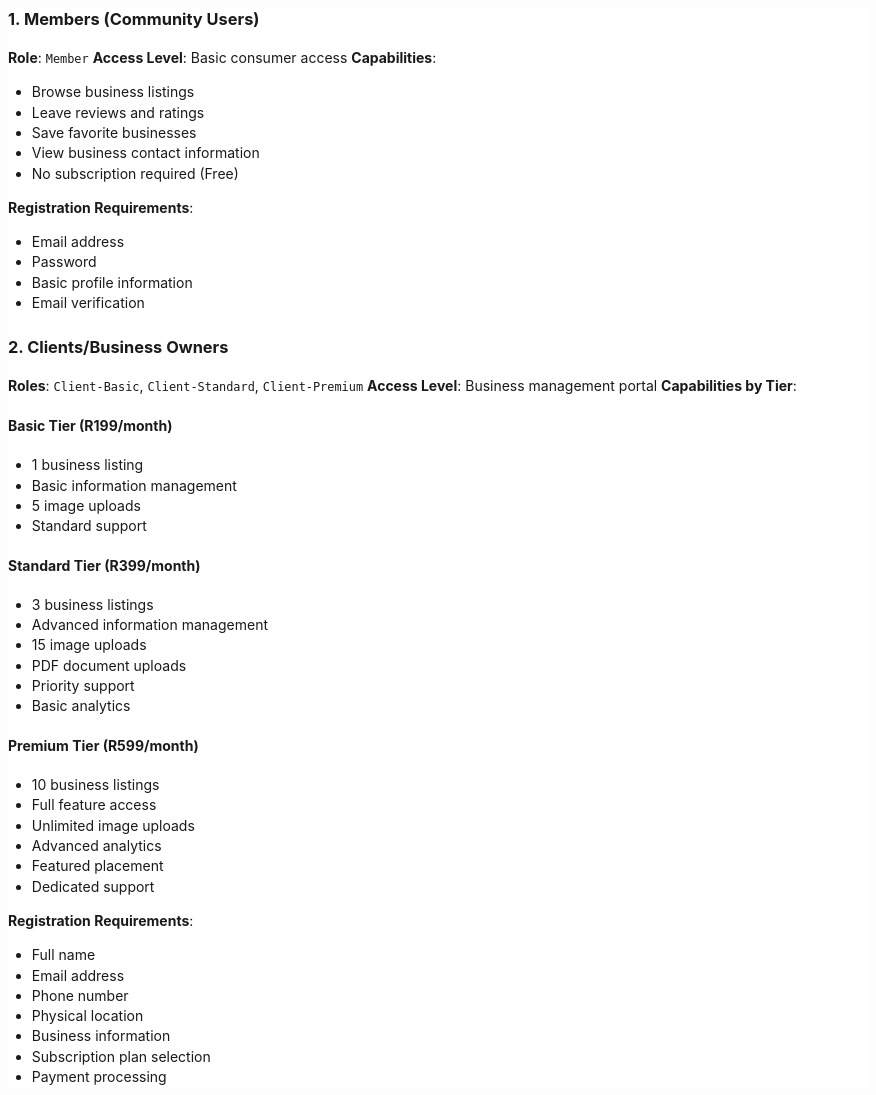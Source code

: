 ### 1. Members (Community Users)
**Role**: `Member`
**Access Level**: Basic consumer access
**Capabilities**:
- Browse business listings
- Leave reviews and ratings
- Save favorite businesses
- View business contact information
- No subscription required (Free)

**Registration Requirements**:
- Email address
- Password
- Basic profile information
- Email verification

### 2. Clients/Business Owners
**Roles**: `Client-Basic`, `Client-Standard`, `Client-Premium`
**Access Level**: Business management portal
**Capabilities by Tier**:

#### Basic Tier (R199/month)
- 1 business listing
- Basic information management
- 5 image uploads
- Standard support

#### Standard Tier (R399/month)
- 3 business listings
- Advanced information management
- 15 image uploads
- PDF document uploads
- Priority support
- Basic analytics

#### Premium Tier (R599/month)
- 10 business listings
- Full feature access
- Unlimited image uploads
- Advanced analytics
- Featured placement
- Dedicated support

**Registration Requirements**:
- Full name
- Email address
- Phone number
- Physical location
- Business information
- Subscription plan selection
- Payment processing
